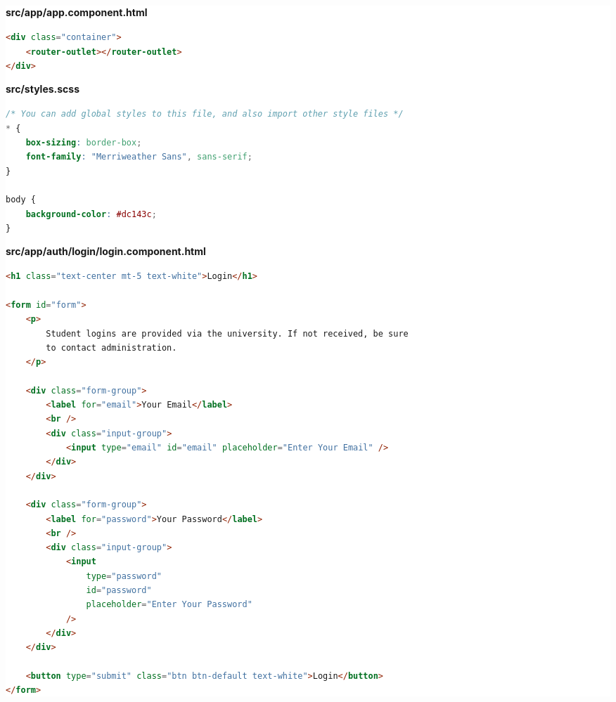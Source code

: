 **src/app/app.component.html**

```html
<div class="container">
    <router-outlet></router-outlet>
</div>
```

**src/styles.scss**

```scss
/* You can add global styles to this file, and also import other style files */
* {
    box-sizing: border-box;
    font-family: "Merriweather Sans", sans-serif;
}

body {
    background-color: #dc143c;
}
```

**src/app/auth/login/login.component.html**

```html
<h1 class="text-center mt-5 text-white">Login</h1>

<form id="form">
    <p>
        Student logins are provided via the university. If not received, be sure
        to contact administration.
    </p>

    <div class="form-group">
        <label for="email">Your Email</label>
        <br />
        <div class="input-group">
            <input type="email" id="email" placeholder="Enter Your Email" />
        </div>
    </div>

    <div class="form-group">
        <label for="password">Your Password</label>
        <br />
        <div class="input-group">
            <input
                type="password"
                id="password"
                placeholder="Enter Your Password"
            />
        </div>
    </div>

    <button type="submit" class="btn btn-default text-white">Login</button>
</form>
```
